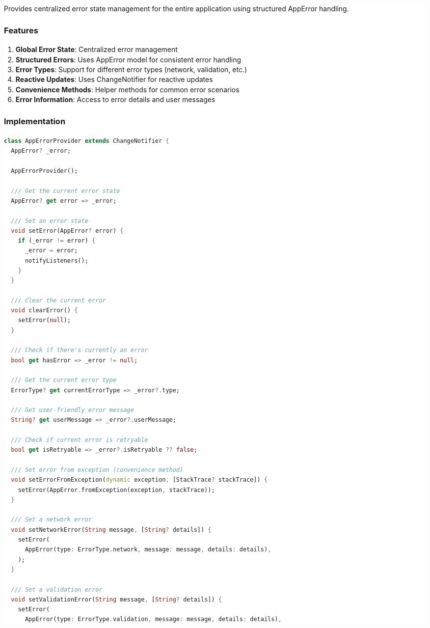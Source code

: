 Provides centralized error state management for the entire application using structured AppError handling.

### Features

1. **Global Error State**: Centralized error management
2. **Structured Errors**: Uses AppError model for consistent error handling
3. **Error Types**: Support for different error types (network, validation, etc.)
4. **Reactive Updates**: Uses ChangeNotifier for reactive updates
5. **Convenience Methods**: Helper methods for common error scenarios
6. **Error Information**: Access to error details and user messages

### Implementation

```dart
class AppErrorProvider extends ChangeNotifier {
  AppError? _error;

  AppErrorProvider();

  /// Get the current error state
  AppError? get error => _error;

  /// Set an error state
  void setError(AppError? error) {
    if (_error != error) {
      _error = error;
      notifyListeners();
    }
  }

  /// Clear the current error
  void clearError() {
    setError(null);
  }

  /// Check if there's currently an error
  bool get hasError => _error != null;

  /// Get the current error type
  ErrorType? get currentErrorType => _error?.type;

  /// Get user-friendly error message
  String? get userMessage => _error?.userMessage;

  /// Check if current error is retryable
  bool get isRetryable => _error?.isRetryable ?? false;

  /// Set error from exception (convenience method)
  void setErrorFromException(dynamic exception, [StackTrace? stackTrace]) {
    setError(AppError.fromException(exception, stackTrace));
  }

  /// Set a network error
  void setNetworkError(String message, [String? details]) {
    setError(
      AppError(type: ErrorType.network, message: message, details: details),
    );
  }

  /// Set a validation error
  void setValidationError(String message, [String? details]) {
    setError(
      AppError(type: ErrorType.validation, message: message, details: details),
```